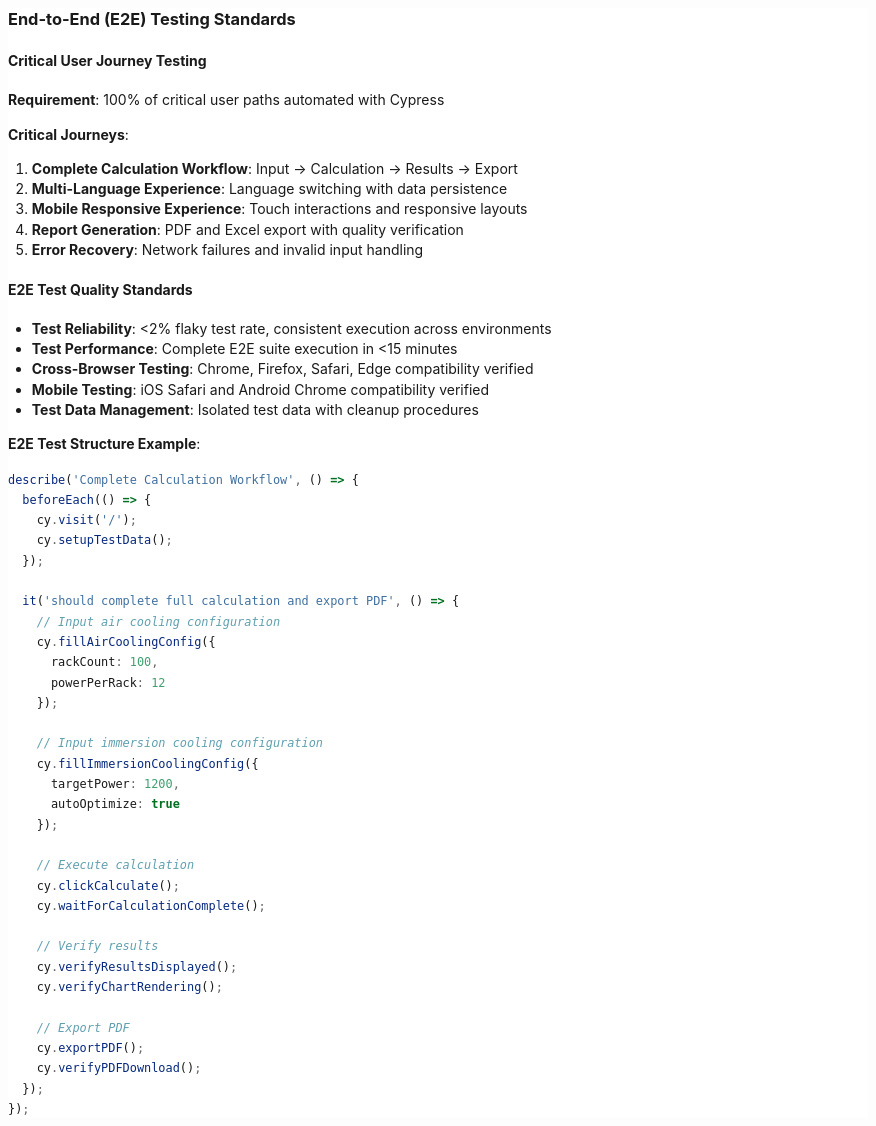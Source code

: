 ### End-to-End (E2E) Testing Standards

#### Critical User Journey Testing
**Requirement**: 100% of critical user paths automated with Cypress

**Critical Journeys**:
1. **Complete Calculation Workflow**: Input → Calculation → Results → Export
2. **Multi-Language Experience**: Language switching with data persistence
3. **Mobile Responsive Experience**: Touch interactions and responsive layouts
4. **Report Generation**: PDF and Excel export with quality verification
5. **Error Recovery**: Network failures and invalid input handling

#### E2E Test Quality Standards
- **Test Reliability**: <2% flaky test rate, consistent execution across environments
- **Test Performance**: Complete E2E suite execution in <15 minutes
- **Cross-Browser Testing**: Chrome, Firefox, Safari, Edge compatibility verified
- **Mobile Testing**: iOS Safari and Android Chrome compatibility verified
- **Test Data Management**: Isolated test data with cleanup procedures

**E2E Test Structure Example**:
```typescript
describe('Complete Calculation Workflow', () => {
  beforeEach(() => {
    cy.visit('/');
    cy.setupTestData();
  });

  it('should complete full calculation and export PDF', () => {
    // Input air cooling configuration
    cy.fillAirCoolingConfig({
      rackCount: 100,
      powerPerRack: 12
    });

    // Input immersion cooling configuration
    cy.fillImmersionCoolingConfig({
      targetPower: 1200,
      autoOptimize: true
    });

    // Execute calculation
    cy.clickCalculate();
    cy.waitForCalculationComplete();

    // Verify results
    cy.verifyResultsDisplayed();
    cy.verifyChartRendering();

    // Export PDF
    cy.exportPDF();
    cy.verifyPDFDownload();
  });
});
```
